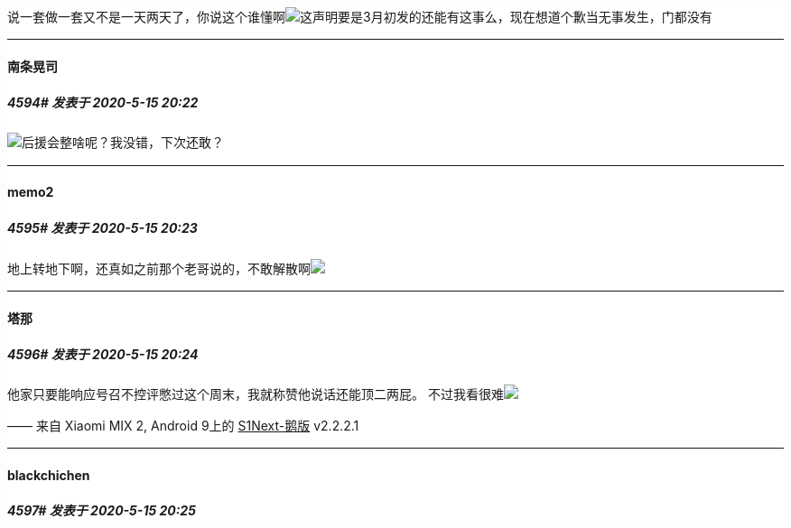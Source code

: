 


说一套做一套又不是一天两天了，你说这个谁懂啊<img src="https://static.saraba1st.com/image/smiley/face2017/049.png" referrerpolicy="no-referrer">这声明要是3月初发的还能有这事么，现在想道个歉当无事发生，门都没有







-----

####  南条晃司  
##### 4594#       发表于 2020-5-15 20:22



<img src="https://static.saraba1st.com/image/smiley/face2017/065.png" referrerpolicy="no-referrer">后援会整啥呢？我没错，下次还敢？







-----

####  memo2  
##### 4595#       发表于 2020-5-15 20:23




地上转地下啊，还真如之前那个老哥说的，不敢解散啊<img src="https://static.saraba1st.com/image/smiley/face2017/068.png" referrerpolicy="no-referrer">







-----

####  塔那  
##### 4596#       发表于 2020-5-15 20:24




他家只要能响应号召不控评憋过这个周末，我就称赞他说话还能顶二两屁。
不过我看很难<img src="https://static.saraba1st.com/image/smiley/face2017/049.png" referrerpolicy="no-referrer">

—— 来自 Xiaomi MIX 2, Android 9上的 [S1Next-鹅版](https://github.com/ykrank/S1-Next/releases) v2.2.2.1







-----

####  blackchichen  
##### 4597#       发表于 2020-5-15 20:25


